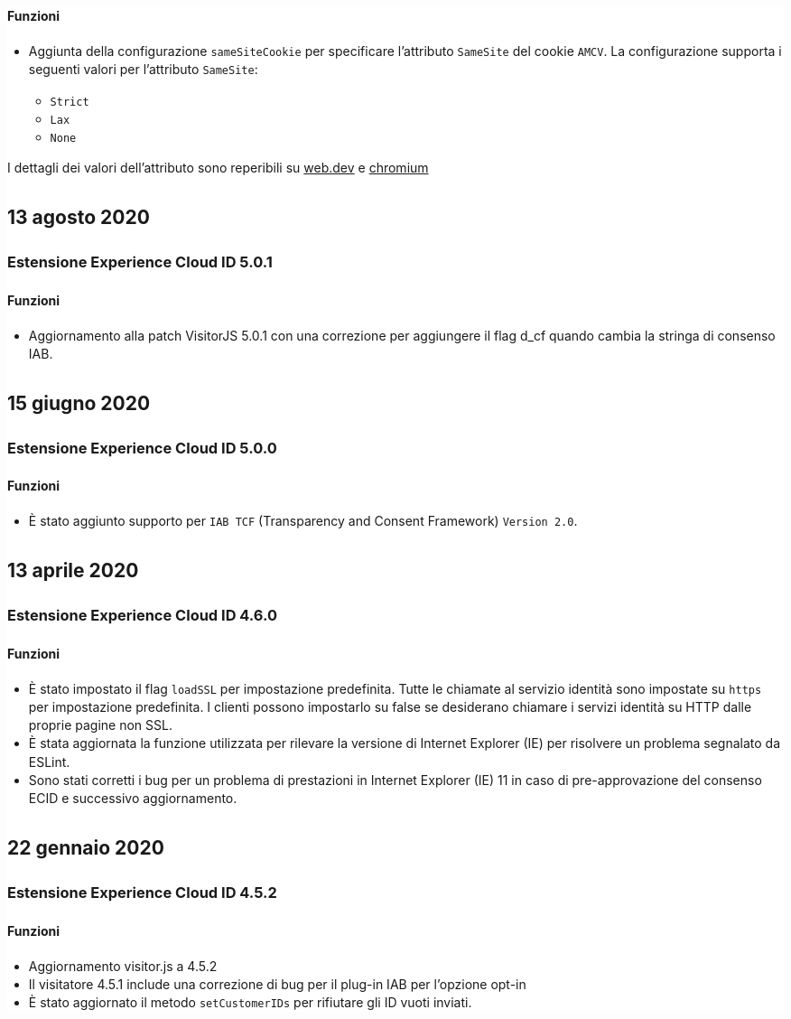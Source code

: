 #### **Funzioni**

* Aggiunta della configurazione `sameSiteCookie` per specificare l’attributo `SameSite` del cookie `AMCV`. La configurazione supporta i seguenti valori per l’attributo `SameSite`:

   * `Strict`
   * `Lax`
   * `None`

I dettagli dei valori dell’attributo sono reperibili su [web.dev](https://web.dev/samesite-cookies-explained/) e [chromium](https://www.chromium.org/updates/same-site)


## 13 agosto 2020

### Estensione Experience Cloud ID 5.0.1

#### **Funzioni**

* Aggiornamento alla patch VisitorJS 5.0.1 con una correzione per aggiungere il flag d_cf quando cambia la stringa di consenso IAB.

## 15 giugno 2020

### Estensione Experience Cloud ID 5.0.0

#### **Funzioni**

* È stato aggiunto supporto per `IAB TCF` (Transparency and Consent Framework) `Version 2.0`.

## 13 aprile 2020

### Estensione Experience Cloud ID 4.6.0

#### **Funzioni**

* È stato impostato il flag `loadSSL` per impostazione predefinita. Tutte le chiamate al servizio identità sono impostate su `https` per impostazione predefinita. I clienti possono impostarlo su false se desiderano chiamare i servizi identità su HTTP dalle proprie pagine non SSL.
* È stata aggiornata la funzione utilizzata per rilevare la versione di Internet Explorer (IE) per risolvere un problema segnalato da ESLint.
* Sono stati corretti i bug per un problema di prestazioni in Internet Explorer (IE) 11 in caso di pre-approvazione del consenso ECID e successivo aggiornamento.

## 22 gennaio 2020

### Estensione Experience Cloud ID 4.5.2

#### **Funzioni**

* Aggiornamento visitor.js a 4.5.2
* Il visitatore 4.5.1 include una correzione di bug per il plug-in IAB per l’opzione opt-in
* È stato aggiornato il metodo `setCustomerIDs` per rifiutare gli ID vuoti inviati.
